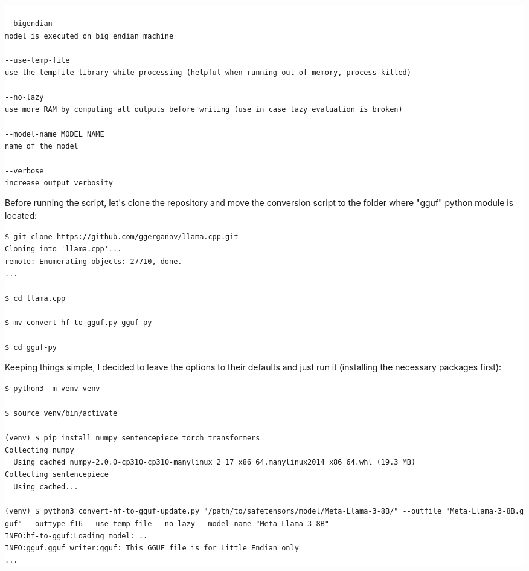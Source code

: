 ```

--bigendian
model is executed on big endian machine

--use-temp-file
use the tempfile library while processing (helpful when running out of memory, process killed)

--no-lazy
use more RAM by computing all outputs before writing (use in case lazy evaluation is broken)

--model-name MODEL_NAME
name of the model

--verbose
increase output verbosity
```

Before running the script, let's clone the repository and move the conversion script to the folder where "gguf" python
module is located:

```
$ git clone https://github.com/ggerganov/llama.cpp.git
Cloning into 'llama.cpp'...
remote: Enumerating objects: 27710, done.
...

$ cd llama.cpp

$ mv convert-hf-to-gguf.py gguf-py

$ cd gguf-py
```

Keeping things simple, I decided to leave the options to their defaults and just run it (installing the necessary
packages first):

```
$ python3 -m venv venv

$ source venv/bin/activate

(venv) $ pip install numpy sentencepiece torch transformers
Collecting numpy
  Using cached numpy-2.0.0-cp310-cp310-manylinux_2_17_x86_64.manylinux2014_x86_64.whl (19.3 MB)
Collecting sentencepiece
  Using cached...

(venv) $ python3 convert-hf-to-gguf-update.py "/path/to/safetensors/model/Meta-Llama-3-8B/" --outfile "Meta-Llama-3-8B.gguf" --outtype f16 --use-temp-file --no-lazy --model-name "Meta Llama 3 8B"
INFO:hf-to-gguf:Loading model: ..
INFO:gguf.gguf_writer:gguf: This GGUF file is for Little Endian only
...
```
